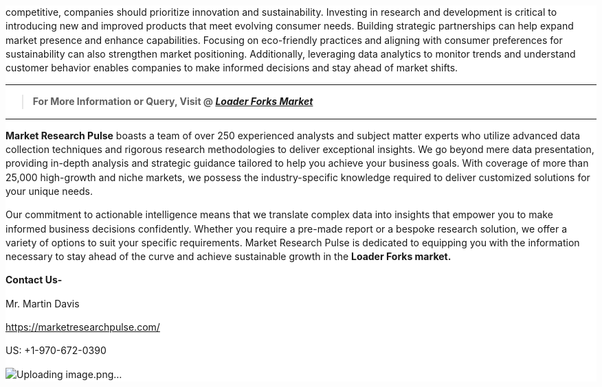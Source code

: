 competitive, companies should prioritize innovation and sustainability. Investing in research and development is critical to introducing new and improved products that meet evolving consumer needs. Building strategic partnerships can help expand market presence and enhance capabilities. Focusing on eco-friendly practices and aligning with consumer preferences for sustainability can also strengthen market positioning. Additionally, leveraging data analytics to monitor trends and understand customer behavior enables companies to make informed decisions and stay ahead of market shifts.</p><hr /><blockquote><p><strong>For More Information or Query, Visit @&nbsp;<em><a href="https://marketresearchpulse.com/report/72975/loader-forks-market?utm_source=Linkedin&utm_medium=021">Loader Forks Market</a></em></strong></p></blockquote><hr /><p><strong>Market Research Pulse</strong> boasts a team of over 250 experienced analysts and subject matter experts who utilize advanced data collection techniques and rigorous research methodologies to deliver exceptional insights. We go beyond mere data presentation, providing in-depth analysis and strategic guidance tailored to help you achieve your business goals. With coverage of more than 25,000 high-growth and niche markets, we possess the industry-specific knowledge required to deliver customized solutions for your unique needs.</p><p>Our commitment to actionable intelligence means that we translate complex data into insights that empower you to make informed business decisions confidently. Whether you require a pre-made report or a bespoke research solution, we offer a variety of options to suit your specific requirements. Market Research Pulse is dedicated to equipping you with the information necessary to stay ahead of the curve and achieve sustainable growth in the <strong>Loader Forks market.</strong></p><p><strong>Contact Us-</strong></p><p>Mr. Martin Davis</p><p>https://marketresearchpulse.com/</p><p>US: +1-970-672-0390</p>
![Uploading image.png…]()
